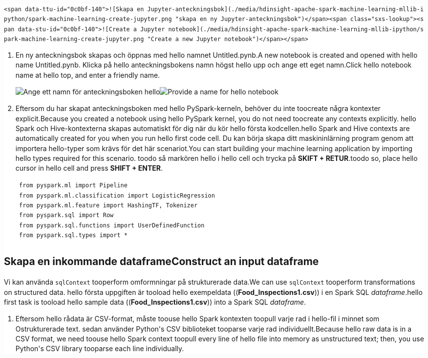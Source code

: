     <span data-ttu-id="0c0bf-140">![Skapa en Jupyter-anteckningsbok](./media/hdinsight-apache-spark-machine-learning-mllib-ipython/spark-machine-learning-create-jupyter.png "skapa en ny Jupyter-anteckningsbok")</span><span class="sxs-lookup"><span data-stu-id="0c0bf-140">![Create a Jupyter notebook](./media/hdinsight-apache-spark-machine-learning-mllib-ipython/spark-machine-learning-create-jupyter.png "Create a new Jupyter notebook")</span></span>
1. <span data-ttu-id="0c0bf-141">En ny anteckningsbok skapas och öppnas med hello namnet Untitled.pynb.</span><span class="sxs-lookup"><span data-stu-id="0c0bf-141">A new notebook is created and opened with hello name Untitled.pynb.</span></span> <span data-ttu-id="0c0bf-142">Klicka på hello anteckningsbokens namn högst hello upp och ange ett eget namn.</span><span class="sxs-lookup"><span data-stu-id="0c0bf-142">Click hello notebook name at hello top, and enter a friendly name.</span></span>

    <span data-ttu-id="0c0bf-143">![Ange ett namn för anteckningsboken hello](./media/hdinsight-apache-spark-machine-learning-mllib-ipython/spark-machine-learning-name-jupyter.png "ange ett namn för anteckningsboken hello")</span><span class="sxs-lookup"><span data-stu-id="0c0bf-143">![Provide a name for hello notebook](./media/hdinsight-apache-spark-machine-learning-mllib-ipython/spark-machine-learning-name-jupyter.png "Provide a name for hello notebook")</span></span>
1. <span data-ttu-id="0c0bf-144">Eftersom du har skapat anteckningsboken med hello PySpark-kerneln, behöver du inte toocreate några kontexter explicit.</span><span class="sxs-lookup"><span data-stu-id="0c0bf-144">Because you created a notebook using hello PySpark kernel, you do not need toocreate any contexts explicitly.</span></span> <span data-ttu-id="0c0bf-145">hello Spark och Hive-kontexterna skapas automatiskt för dig när du kör hello första kodcellen.</span><span class="sxs-lookup"><span data-stu-id="0c0bf-145">hello Spark and Hive contexts are automatically created for you when you run hello first code cell.</span></span> <span data-ttu-id="0c0bf-146">Du kan börja skapa ditt maskininlärning program genom att importera hello-typer som krävs för det här scenariot.</span><span class="sxs-lookup"><span data-stu-id="0c0bf-146">You can start building your machine learning application by importing hello types required for this scenario.</span></span> <span data-ttu-id="0c0bf-147">toodo så markören hello i hello cell och trycka på **SKIFT + RETUR**.</span><span class="sxs-lookup"><span data-stu-id="0c0bf-147">toodo so, place hello cursor in hello cell and press **SHIFT + ENTER**.</span></span>

        from pyspark.ml import Pipeline
        from pyspark.ml.classification import LogisticRegression
        from pyspark.ml.feature import HashingTF, Tokenizer
        from pyspark.sql import Row
        from pyspark.sql.functions import UserDefinedFunction
        from pyspark.sql.types import *

## <a name="construct-an-input-dataframe"></a><span data-ttu-id="0c0bf-148">Skapa en inkommande dataframe</span><span class="sxs-lookup"><span data-stu-id="0c0bf-148">Construct an input dataframe</span></span>
<span data-ttu-id="0c0bf-149">Vi kan använda `sqlContext` tooperform omformningar på strukturerade data.</span><span class="sxs-lookup"><span data-stu-id="0c0bf-149">We can use `sqlContext` tooperform transformations on structured data.</span></span> <span data-ttu-id="0c0bf-150">hello första uppgiften är tooload hello exempeldata ((**Food_Inspections1.csv**)) i en Spark SQL *dataframe*.</span><span class="sxs-lookup"><span data-stu-id="0c0bf-150">hello first task is tooload hello sample data ((**Food_Inspections1.csv**)) into a Spark SQL *dataframe*.</span></span>

1. <span data-ttu-id="0c0bf-151">Eftersom hello rådata är CSV-format, måste toouse hello Spark kontexten toopull varje rad i hello-fil i minnet som Ostrukturerade text. sedan använder Python's CSV biblioteket tooparse varje rad individuellt.</span><span class="sxs-lookup"><span data-stu-id="0c0bf-151">Because hello raw data is in a CSV format, we need toouse hello Spark context toopull every line of hello file into memory as unstructured text; then, you use Python's CSV library tooparse each line individually.</span></span>
